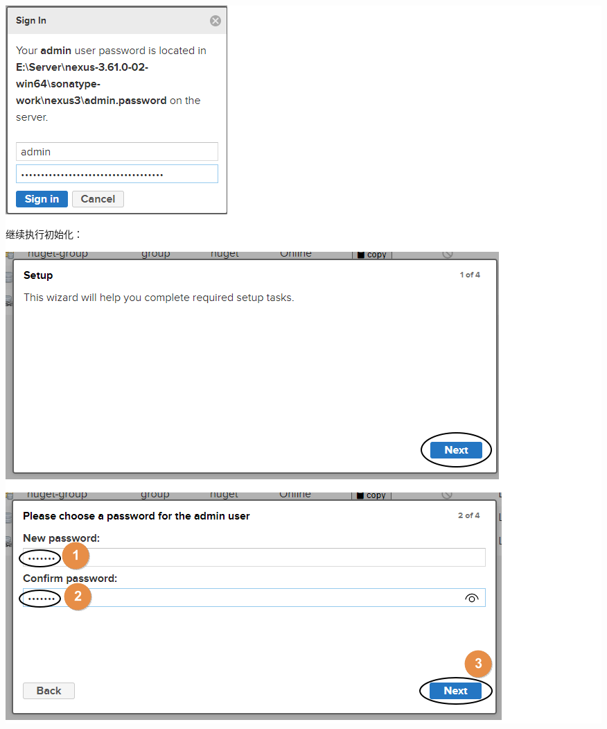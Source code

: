![image-20231031171242874](image/image-20231031171242874.png)

继续执行初始化：

![images](image/img005.4b81e5ab.png)

![images](image/img006.43ebb0ac.png)
